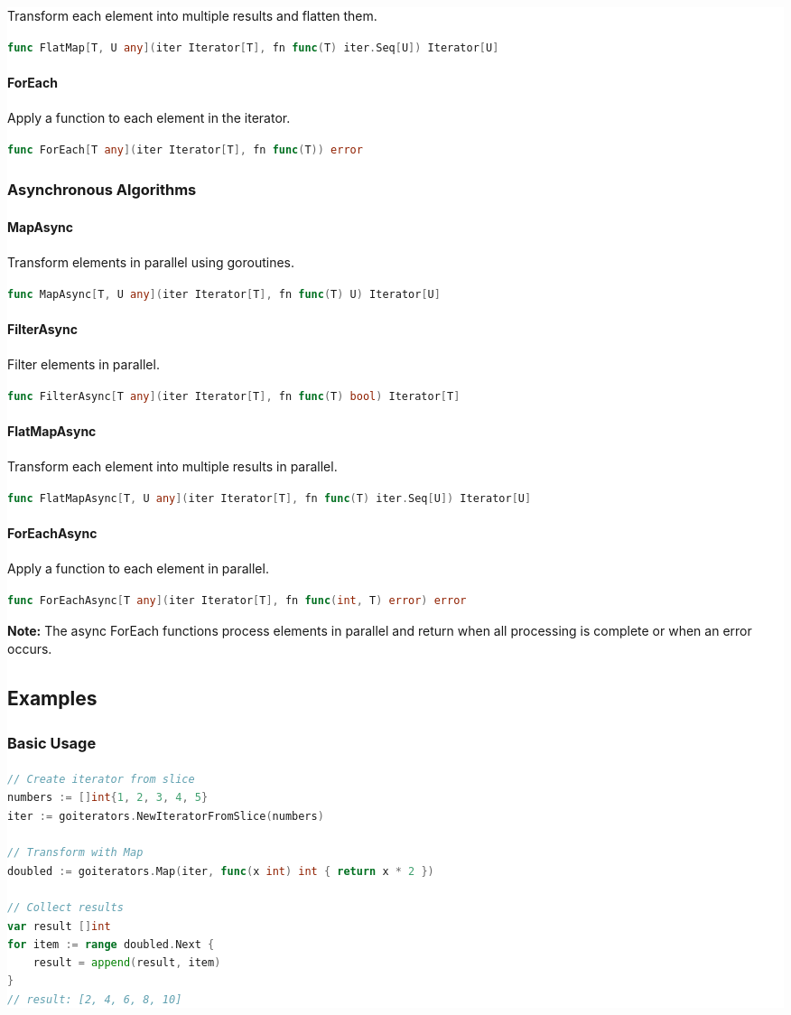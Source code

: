 Transform each element into multiple results and flatten them.

```go
func FlatMap[T, U any](iter Iterator[T], fn func(T) iter.Seq[U]) Iterator[U]
```

#### ForEach

Apply a function to each element in the iterator.

```go
func ForEach[T any](iter Iterator[T], fn func(T)) error
```

### Asynchronous Algorithms

#### MapAsync

Transform elements in parallel using goroutines.

```go
func MapAsync[T, U any](iter Iterator[T], fn func(T) U) Iterator[U]
```

#### FilterAsync

Filter elements in parallel.

```go
func FilterAsync[T any](iter Iterator[T], fn func(T) bool) Iterator[T]
```

#### FlatMapAsync

Transform each element into multiple results in parallel.

```go
func FlatMapAsync[T, U any](iter Iterator[T], fn func(T) iter.Seq[U]) Iterator[U]
```

#### ForEachAsync

Apply a function to each element in parallel.

```go
func ForEachAsync[T any](iter Iterator[T], fn func(int, T) error) error
```

**Note:** The async ForEach functions process elements in parallel and return when all processing is complete or when an error occurs.

## Examples

### Basic Usage

```go
// Create iterator from slice
numbers := []int{1, 2, 3, 4, 5}
iter := goiterators.NewIteratorFromSlice(numbers)

// Transform with Map
doubled := goiterators.Map(iter, func(x int) int { return x * 2 })

// Collect results
var result []int
for item := range doubled.Next {
    result = append(result, item)
}
// result: [2, 4, 6, 8, 10]
```
